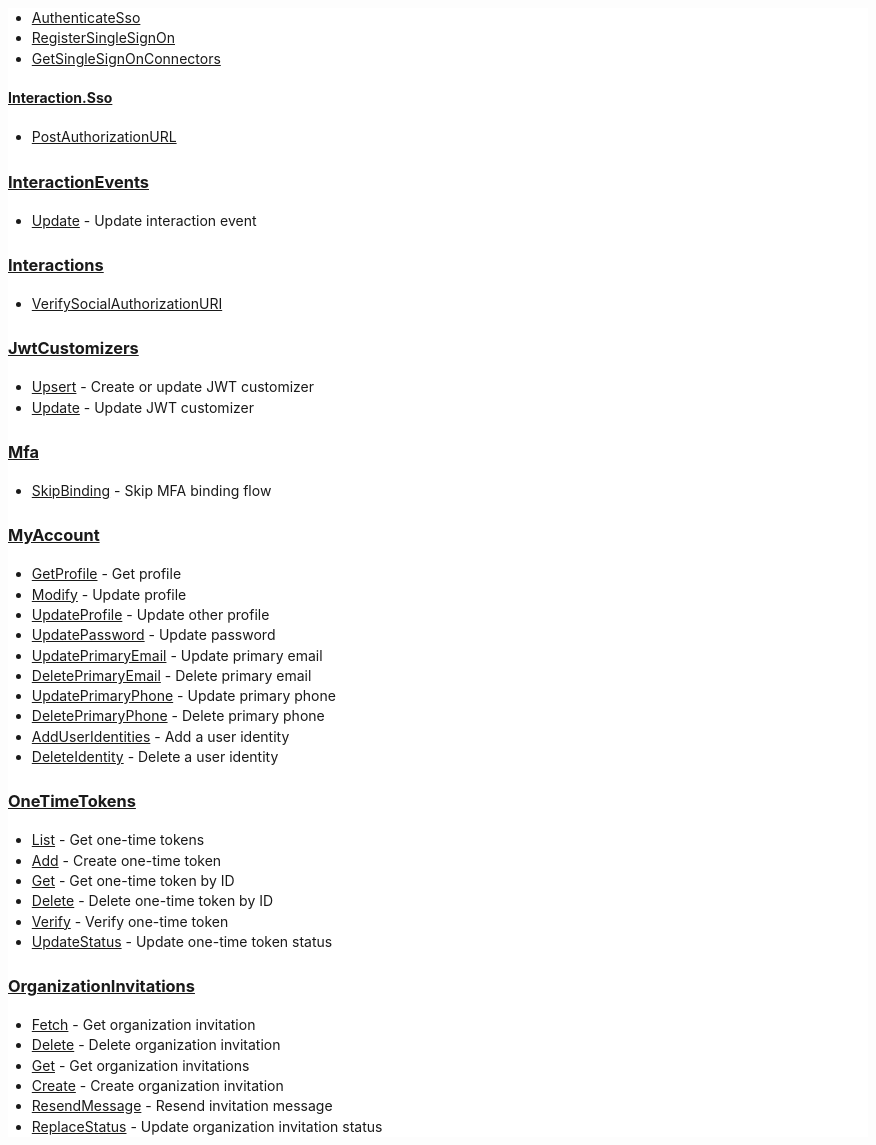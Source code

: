 * [AuthenticateSso](docs/sdks/interaction/README.md#authenticatesso)
* [RegisterSingleSignOn](docs/sdks/interaction/README.md#registersinglesignon)
* [GetSingleSignOnConnectors](docs/sdks/interaction/README.md#getsinglesignonconnectors)

#### [Interaction.Sso](docs/sdks/sso/README.md)

* [PostAuthorizationURL](docs/sdks/sso/README.md#postauthorizationurl)

### [InteractionEvents](docs/sdks/interactionevents/README.md)

* [Update](docs/sdks/interactionevents/README.md#update) - Update interaction event

### [Interactions](docs/sdks/interactions/README.md)

* [VerifySocialAuthorizationURI](docs/sdks/interactions/README.md#verifysocialauthorizationuri)

### [JwtCustomizers](docs/sdks/jwtcustomizers/README.md)

* [Upsert](docs/sdks/jwtcustomizers/README.md#upsert) - Create or update JWT customizer
* [Update](docs/sdks/jwtcustomizers/README.md#update) - Update JWT customizer


### [Mfa](docs/sdks/mfa/README.md)

* [SkipBinding](docs/sdks/mfa/README.md#skipbinding) - Skip MFA binding flow

### [MyAccount](docs/sdks/myaccount/README.md)

* [GetProfile](docs/sdks/myaccount/README.md#getprofile) - Get profile
* [Modify](docs/sdks/myaccount/README.md#modify) - Update profile
* [UpdateProfile](docs/sdks/myaccount/README.md#updateprofile) - Update other profile
* [UpdatePassword](docs/sdks/myaccount/README.md#updatepassword) - Update password
* [UpdatePrimaryEmail](docs/sdks/myaccount/README.md#updateprimaryemail) - Update primary email
* [DeletePrimaryEmail](docs/sdks/myaccount/README.md#deleteprimaryemail) - Delete primary email
* [UpdatePrimaryPhone](docs/sdks/myaccount/README.md#updateprimaryphone) - Update primary phone
* [DeletePrimaryPhone](docs/sdks/myaccount/README.md#deleteprimaryphone) - Delete primary phone
* [AddUserIdentities](docs/sdks/myaccount/README.md#adduseridentities) - Add a user identity
* [DeleteIdentity](docs/sdks/myaccount/README.md#deleteidentity) - Delete a user identity

### [OneTimeTokens](docs/sdks/onetimetokens/README.md)

* [List](docs/sdks/onetimetokens/README.md#list) - Get one-time tokens
* [Add](docs/sdks/onetimetokens/README.md#add) - Create one-time token
* [Get](docs/sdks/onetimetokens/README.md#get) - Get one-time token by ID
* [Delete](docs/sdks/onetimetokens/README.md#delete) - Delete one-time token by ID
* [Verify](docs/sdks/onetimetokens/README.md#verify) - Verify one-time token
* [UpdateStatus](docs/sdks/onetimetokens/README.md#updatestatus) - Update one-time token status

### [OrganizationInvitations](docs/sdks/organizationinvitations/README.md)

* [Fetch](docs/sdks/organizationinvitations/README.md#fetch) - Get organization invitation
* [Delete](docs/sdks/organizationinvitations/README.md#delete) - Delete organization invitation
* [Get](docs/sdks/organizationinvitations/README.md#get) - Get organization invitations
* [Create](docs/sdks/organizationinvitations/README.md#create) - Create organization invitation
* [ResendMessage](docs/sdks/organizationinvitations/README.md#resendmessage) - Resend invitation message
* [ReplaceStatus](docs/sdks/organizationinvitations/README.md#replacestatus) - Update organization invitation status
